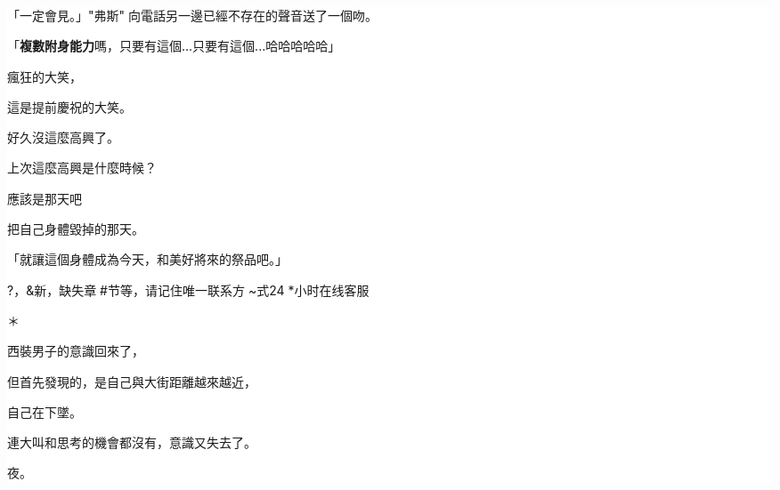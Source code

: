 



「一定會見。」"弗斯" 向電話另一邊已經不存在的聲音送了一個吻。





「**複數附身能力**嗎，只要有這個...只要有這個...哈哈哈哈哈」





瘋狂的大笑，



這是提前慶祝的大笑。



好久沒這麼高興了。



上次這麼高興是什麼時候？



應該是那天吧



把自己身體毀掉的那天。



「就讓這個身體成為今天，和美好將來的祭品吧。」

?，&新，缺失章 #节等，请记住唯一联系方 ~式24 *小时在线客服





＊





西裝男子的意識回來了，



但首先發現的，是自己與大街距離越來越近，





自己在下墜。



連大叫和思考的機會都沒有，意識又失去了。







夜。

